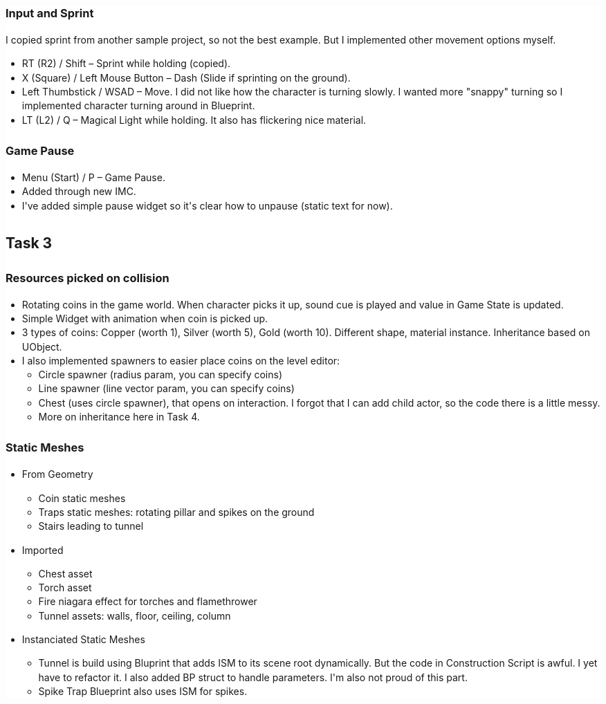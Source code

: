 ### Input and Sprint

I copied sprint from another sample project, so not the best example. But I
implemented other movement options myself.

* RT (R2) / Shift – Sprint while holding (copied).
* X (Square) / Left Mouse Button – Dash (Slide if sprinting on the ground).
* Left Thumbstick / WSAD – Move. I did not like how the character is turning
slowly. I wanted more "snappy" turning so I implemented character turning around
in Blueprint.
* LT (L2) / Q – Magical Light while holding. It also has flickering nice
material.

### Game Pause

* Menu (Start) / P – Game Pause. 
* Added through new IMC.
* I've added simple pause widget so it's clear how to unpause (static text for
now).

## Task 3

### Resources picked on collision

* Rotating coins in the game world. When character picks it up, sound cue is
played and value in Game State is updated.
* Simple Widget with animation when coin is picked up.
* 3 types of coins: Copper (worth 1), Silver (worth 5), Gold (worth 10).
Different shape, material instance. Inheritance based on UObject.
* I also implemented spawners to easier place coins on the level editor:
	* Circle spawner (radius param, you can specify coins)
	* Line spawner (line vector param, you can specify coins)
	* Chest (uses circle spawner), that opens on interaction. I forgot that I
	can add child actor, so the code there is a little messy.
	* More on inheritance here in Task 4.

### Static Meshes 

* From Geometry
	* Coin static meshes
	* Traps static meshes: rotating pillar and spikes on the ground
	* Stairs leading to tunnel

* Imported
	* Chest asset
	* Torch asset
	* Fire niagara effect for torches and flamethrower
	* Tunnel assets: walls, floor, ceiling, column

* Instanciated Static Meshes
	* Tunnel is build using Bluprint that adds ISM to its scene root
	dynamically. But the code in Construction Script is awful. I yet have to
	refactor it. I also added BP struct to handle parameters. I'm also not proud
	of this part.
	* Spike Trap Blueprint also uses ISM for spikes.

